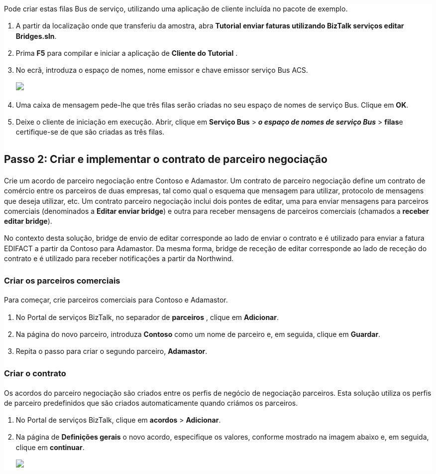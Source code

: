 Pode criar estas filas Bus de serviço, utilizando uma aplicação de cliente incluída no pacote de exemplo.  

1.  A partir da localização onde que transferiu da amostra, abra **Tutorial enviar faturas utilizando BizTalk serviços editar Bridges.sln**.

2.  Prima **F5** para compilar e iniciar a aplicação de **Cliente do Tutorial** .

3.  No ecrã, introduza o espaço de nomes, nome emissor e chave emissor serviço Bus ACS.

    ![][2]  
4.  Uma caixa de mensagem pede-lhe que três filas serão criadas no seu espaço de nomes de serviço Bus. Clique em **OK**.

5.  Deixe o cliente de iniciação em execução. Abrir, clique em **Serviço Bus** > **_o espaço de nomes de serviço Bus_** > **filas**e certifique-se de que são criadas as três filas.  

## <a name="step-2-create-and-deploy-trading-partner-agreement"></a>Passo 2: Criar e implementar o contrato de parceiro negociação
Crie um acordo de parceiro negociação entre Contoso e Adamastor. Um contrato de parceiro negociação define um contrato de comércio entre os parceiros de duas empresas, tal como qual o esquema que mensagem para utilizar, protocolo de mensagens que deseja utilizar, etc. Um contrato parceiro negociação inclui dois pontes de editar, uma para enviar mensagens para parceiros comerciais (denominados a **Editar enviar bridge**) e outra para receber mensagens de parceiros comerciais (chamados a **receber editar bridge**).

No contexto desta solução, bridge de envio de editar corresponde ao lado de enviar o contrato e é utilizado para enviar a fatura EDIFACT a partir da Contoso para Adamastor. Da mesma forma, bridge de receção de editar corresponde ao lado de receção do contrato e é utilizado para receber notificações a partir da Northwind.  

### <a name="create-the-trading-partners"></a>Criar os parceiros comerciais

Para começar, crie parceiros comerciais para Contoso e Adamastor.  

1.  No Portal de serviços BizTalk, no separador de **parceiros** , clique em **Adicionar**.

2.  Na página do novo parceiro, introduza **Contoso** como um nome de parceiro e, em seguida, clique em **Guardar**.

3.  Repita o passo para criar o segundo parceiro, **Adamastor**.  

### <a name="create-the-agreement"></a>Criar o contrato
Os acordos do parceiro negociação são criados entre os perfis de negócio de negociação parceiros. Esta solução utiliza os perfis de parceiro predefinidos que são criados automaticamente quando criámos os parceiros.  

1.  No Portal de serviços BizTalk, clique em **acordos** > **Adicionar**.

2.  Na página de **Definições gerais** o novo acordo, especifique os valores, conforme mostrado na imagem abaixo e, em seguida, clique em **continuar**.

    ![][3]  


[1]: ./media/biztalk-process-edifact-invoice/process-edifact-invoices-with-auzure-bts-1.PNG  
[2]: ./media/biztalk-process-edifact-invoice/process-edifact-invoices-with-auzure-bts-2.PNG  
[3]: ./media/biztalk-process-edifact-invoice/process-edifact-invoices-with-auzure-bts-3.PNG
[4]: ./media/biztalk-process-edifact-invoice/process-edifact-invoices-with-auzure-bts-4.PNG  
[5]: ./media/biztalk-process-edifact-invoice/process-edifact-invoices-with-auzure-bts-5.PNG  
[6]: ./media/biztalk-process-edifact-invoice/process-edifact-invoices-with-auzure-bts-6.PNG  
[7]: ./media/biztalk-process-edifact-invoice/process-edifact-invoices-with-auzure-bts-7.PNG  
[8]: ./media/biztalk-process-edifact-invoice/process-edifact-invoices-with-auzure-bts-8.PNG
[9]: ./media/biztalk-process-edifact-invoice/process-edifact-invoices-with-auzure-bts-9.PNG  
[10]: ./media/biztalk-process-edifact-invoice/process-edifact-invoices-with-auzure-bts-10.PNG  
[11]: ./media/biztalk-process-edifact-invoice/process-edifact-invoices-with-auzure-bts-11.PNG  
[12]: ./media/biztalk-process-edifact-invoice/process-edifact-invoices-with-auzure-bts-12.PNG  
[13]: ./media/biztalk-process-edifact-invoice/process-edifact-invoices-with-auzure-bts-13.PNG
[14]: ./media/biztalk-process-edifact-invoice/process-edifact-invoices-with-auzure-bts-14.PNG  
[15]: ./media/biztalk-process-edifact-invoice/process-edifact-invoices-with-auzure-bts-15.PNG  
[16]: ./media/biztalk-process-edifact-invoice/process-edifact-invoices-with-auzure-bts-16.PNG  
[17]: ./media/biztalk-process-edifact-invoice/process-edifact-invoices-with-auzure-bts-17.PNG  
[18]: ./media/biztalk-process-edifact-invoice/process-edifact-invoices-with-auzure-bts-18.PNG